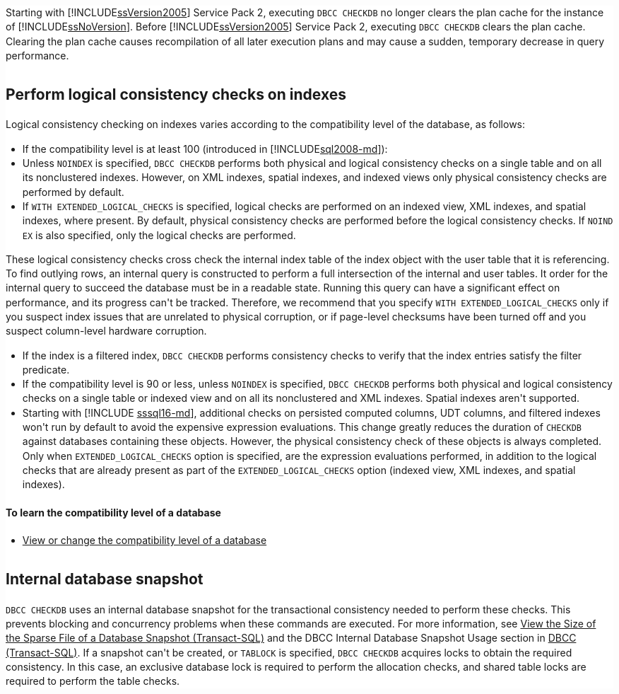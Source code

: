 Starting with [!INCLUDE[ssVersion2005](../../includes/ssversion2005-md.md)] Service Pack 2, executing `DBCC CHECKDB` no longer clears the plan cache for the instance of [!INCLUDE[ssNoVersion](../../includes/ssnoversion-md.md)]. Before [!INCLUDE[ssVersion2005](../../includes/ssversion2005-md.md)] Service Pack 2, executing `DBCC CHECKDB` clears the plan cache. Clearing the plan cache causes recompilation of all later execution plans and may cause a sudden, temporary decrease in query performance.

## Perform logical consistency checks on indexes

Logical consistency checking on indexes varies according to the compatibility level of the database, as follows:

- If the compatibility level is at least 100 (introduced in [!INCLUDE[sql2008-md](../../includes/sql2008-md.md)]):
- Unless `NOINDEX` is specified, `DBCC CHECKDB` performs both physical and logical consistency checks on a single table and on all its nonclustered indexes. However, on XML indexes, spatial indexes, and indexed views only physical consistency checks are performed by default.
- If `WITH EXTENDED_LOGICAL_CHECKS` is specified, logical checks are performed on an indexed view, XML indexes, and spatial indexes, where present. By default, physical consistency checks are performed before the logical consistency checks. If `NOINDEX` is also specified, only the logical checks are performed.

These logical consistency checks cross check the internal index table of the index object with the user table that it is referencing. To find outlying rows, an internal query is constructed to perform a full intersection of the internal and user tables. It order for the internal query to succeed the database must be in a readable state. Running this query can have a significant effect on performance, and its progress can't be tracked.  Therefore, we recommend that you specify `WITH EXTENDED_LOGICAL_CHECKS` only if you suspect index issues that are unrelated to physical corruption, or if page-level checksums have been turned off and you suspect column-level hardware corruption.

- If the index is a filtered index, `DBCC CHECKDB` performs consistency checks to verify that the index entries satisfy the filter predicate.
- If the compatibility level is 90 or less, unless `NOINDEX` is specified, `DBCC CHECKDB` performs both physical and logical consistency checks on a single table or indexed view and on all its nonclustered and XML indexes. Spatial indexes aren't supported.
- Starting with [!INCLUDE [sssql16-md](../../includes/sssql16-md.md)], additional checks on persisted computed columns, UDT columns, and filtered indexes won't run by default to avoid the expensive expression evaluations. This change greatly reduces the duration of `CHECKDB` against databases containing these objects. However, the physical consistency check of  these objects is always completed. Only when `EXTENDED_LOGICAL_CHECKS` option is specified, are the expression evaluations performed, in addition to the logical checks that are already present as part of the `EXTENDED_LOGICAL_CHECKS` option (indexed view, XML indexes, and spatial indexes).

#### To learn the compatibility level of a database

- [View or change the compatibility level of a database](../../relational-databases/databases/view-or-change-the-compatibility-level-of-a-database.md)

## Internal database snapshot

`DBCC CHECKDB` uses an internal database snapshot for the transactional consistency needed to perform these checks. This prevents blocking and concurrency problems when these commands are executed. For more information, see [View the Size of the Sparse File of a Database Snapshot (Transact-SQL)](../../relational-databases/databases/view-the-size-of-the-sparse-file-of-a-database-snapshot-transact-sql.md) and the DBCC Internal Database Snapshot Usage section in [DBCC (Transact-SQL)](../../t-sql/database-console-commands/dbcc-transact-sql.md). If a snapshot can't be created, or `TABLOCK` is specified, `DBCC CHECKDB` acquires locks to obtain the required consistency. In this case, an exclusive database lock is required to perform the allocation checks, and shared table locks are required to perform the table checks.
